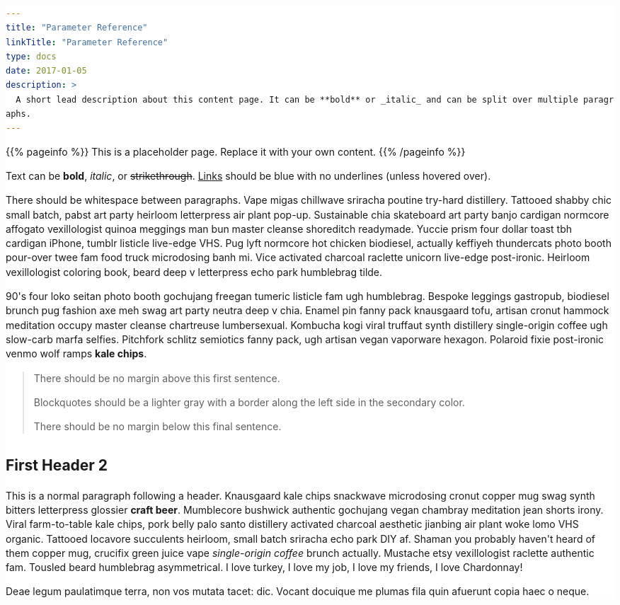 ```yaml
---
title: "Parameter Reference"
linkTitle: "Parameter Reference"
type: docs
date: 2017-01-05
description: >
  A short lead description about this content page. It can be **bold** or _italic_ and can be split over multiple paragraphs.
---
```


{{% pageinfo %}}
This is a placeholder page. Replace it with your own content.
{{% /pageinfo %}}

Text can be **bold**, _italic_, or ~~strikethrough~~. [Links](https://gohugo.io) should be blue with no underlines (unless hovered over).

There should be whitespace between paragraphs. Vape migas chillwave sriracha poutine try-hard distillery. Tattooed shabby chic small batch, pabst art party heirloom letterpress air plant pop-up. Sustainable chia skateboard art party banjo cardigan normcore affogato vexillologist quinoa meggings man bun master cleanse shoreditch readymade. Yuccie prism four dollar toast tbh cardigan iPhone, tumblr listicle live-edge VHS. Pug lyft normcore hot chicken biodiesel, actually keffiyeh thundercats photo booth pour-over twee fam food truck microdosing banh mi. Vice activated charcoal raclette unicorn live-edge post-ironic. Heirloom vexillologist coloring book, beard deep v letterpress echo park humblebrag tilde.

90's four loko seitan photo booth gochujang freegan tumeric listicle fam ugh humblebrag. Bespoke leggings gastropub, biodiesel brunch pug fashion axe meh swag art party neutra deep v chia. Enamel pin fanny pack knausgaard tofu, artisan cronut hammock meditation occupy master cleanse chartreuse lumbersexual. Kombucha kogi viral truffaut synth distillery single-origin coffee ugh slow-carb marfa selfies. Pitchfork schlitz semiotics fanny pack, ugh artisan vegan vaporware hexagon. Polaroid fixie post-ironic venmo wolf ramps **kale chips**.

> There should be no margin above this first sentence.
>
> Blockquotes should be a lighter gray with a border along the left side in the secondary color.
>
> There should be no margin below this final sentence.

## First Header 2

This is a normal paragraph following a header. Knausgaard kale chips snackwave microdosing cronut copper mug swag synth bitters letterpress glossier **craft beer**. Mumblecore bushwick authentic gochujang vegan chambray meditation jean shorts irony. Viral farm-to-table kale chips, pork belly palo santo distillery activated charcoal aesthetic jianbing air plant woke lomo VHS organic. Tattooed locavore succulents heirloom, small batch sriracha echo park DIY af. Shaman you probably haven't heard of them copper mug, crucifix green juice vape *single-origin coffee* brunch actually. Mustache etsy vexillologist raclette authentic fam. Tousled beard humblebrag asymmetrical. I love turkey, I love my job, I love my friends, I love Chardonnay!

Deae legum paulatimque terra, non vos mutata tacet: dic. Vocant docuique me plumas fila quin afuerunt copia haec o neque.
